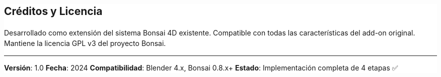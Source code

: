 ## Créditos y Licencia

Desarrollado como extensión del sistema Bonsai 4D existente.
Compatible con todas las características del add-on original.
Mantiene la licencia GPL v3 del proyecto Bonsai.

---

**Versión**: 1.0
**Fecha**: 2024
**Compatibilidad**: Blender 4.x, Bonsai 0.8.x+
**Estado**: Implementación completa de 4 etapas ✅
